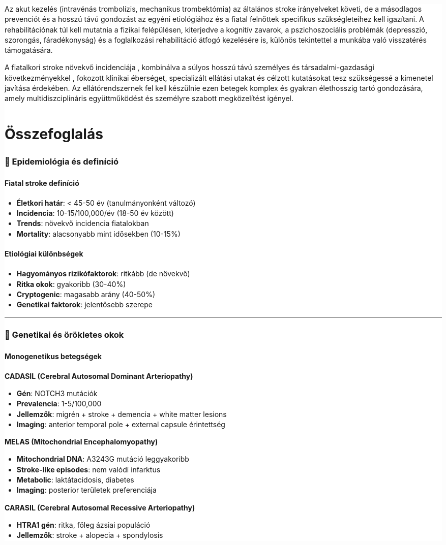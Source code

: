 Az akut kezelés (intravénás trombolízis, mechanikus trombektómia) az általános stroke irányelveket követi, de a másodlagos prevenciót és a hosszú távú gondozást az egyéni etiológiához és a fiatal felnőttek specifikus szükségleteihez kell igazítani. A rehabilitációnak túl kell mutatnia a fizikai felépülésen, kiterjedve a kognitív zavarok, a pszichoszociális problémák (depresszió, szorongás, fáradékonyság) és a foglalkozási rehabilitáció átfogó kezelésére is, különös tekintettel a munkába való visszatérés támogatására.

A fiatalkori stroke növekvő incidenciája , kombinálva a súlyos hosszú távú személyes és társadalmi-gazdasági következményekkel , fokozott klinikai éberséget, specializált ellátási utakat és célzott kutatásokat tesz szükségessé a kimenetel javítása érdekében. Az ellátórendszernek fel kell készülnie ezen betegek komplex és gyakran élethosszig tartó gondozására, amely multidiszciplináris együttműködést és személyre szabott megközelítést igényel.

# Összefoglalás
### 👥 Epidemiológia és definíció

#### Fiatal stroke definíció

- **Életkori határ**: < 45-50 év (tanulmányonként változó)
- **Incidencia**: 10-15/100,000/év (18-50 év között)
- **Trends**: növekvő incidencia fiatalokban
- **Mortality**: alacsonyabb mint idősekben (10-15%)

#### Etiológiai különbségek

- **Hagyományos rizikófaktorok**: ritkább (de növekvő)
- **Ritka okok**: gyakoribb (30-40%)
- **Cryptogenic**: magasabb arány (40-50%)
- **Genetikai faktorok**: jelentősebb szerepe

---

### 🧬 Genetikai és örökletes okok

#### Monogenetikus betegségek

**CADASIL (Cerebral Autosomal Dominant Arteriopathy)**

- **Gén**: NOTCH3 mutációk
- **Prevalencia**: 1-5/100,000
- **Jellemzők**: migrén + stroke + demencia + white matter lesions
- **Imaging**: anterior temporal pole + external capsule érintettség

**MELAS (Mitochondrial Encephalomyopathy)**

- **Mitochondrial DNA**: A3243G mutáció leggyakoribb
- **Stroke-like episodes**: nem valódi infarktus
- **Metabolic**: laktátacidosis, diabetes
- **Imaging**: posterior területek preferenciája

**CARASIL (Cerebral Autosomal Recessive Arteriopathy)**

- **HTRA1 gén**: ritka, főleg ázsiai populáció
- **Jellemzők**: stroke + alopecia + spondylosis
